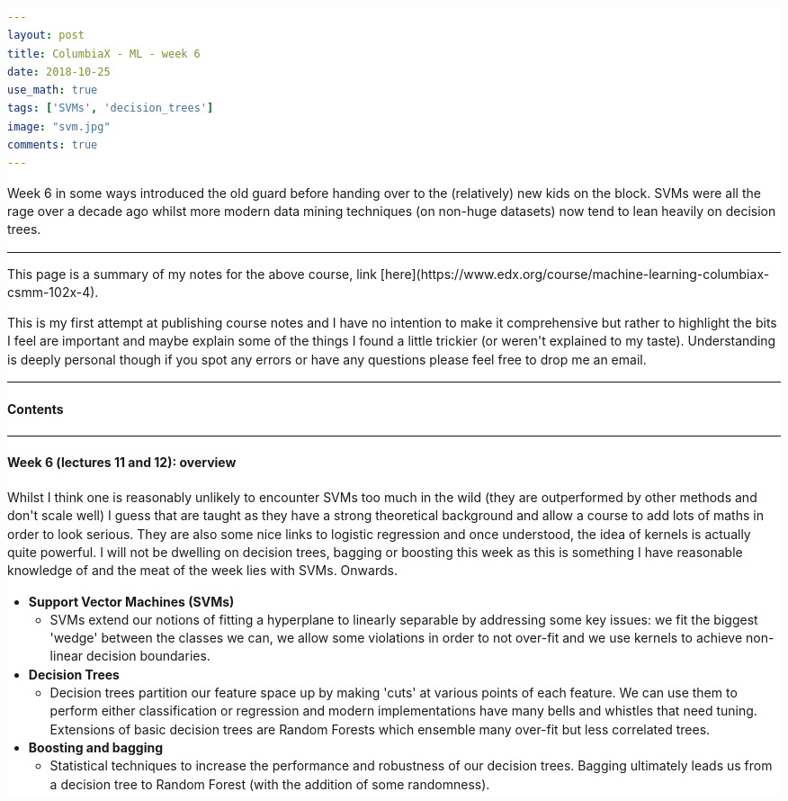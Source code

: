 ```yaml
---
layout: post
title: ColumbiaX - ML - week 6
date: 2018-10-25
use_math: true
tags: ['SVMs', 'decision_trees']
image: "svm.jpg"
comments: true
---
```

Week 6 in some ways introduced the old guard before handing over to the (relatively) new kids on the block. SVMs were all the rage over a decade ago whilst more modern data mining techniques (on non-huge datasets) now tend to lean heavily on decision trees.


<hr class="with-margin">
This page is a summary of my notes for the above course, link [here](https://www.edx.org/course/machine-learning-columbiax-csmm-102x-4).

This is my first attempt at publishing course notes and I have no intention to make it comprehensive but rather to highlight the bits I feel are important and maybe explain some of the things I found a little trickier (or weren't explained to my taste). Understanding is deeply personal though if you spot any errors or have any questions please feel free to drop me an email.

<hr class="with-margin">
<div class="list-of-contents">
  <h4>Contents</h4>
  <ul></ul>
</div>

<hr class="with-margin">
<h4 class="header" id="intro">Week 6 (lectures 11 and 12): overview</h4>

Whilst I think one is reasonably unlikely to encounter SVMs too much in the wild (they are outperformed by other methods and don't scale well) I guess that are taught as they have a strong theoretical background and allow a course to add lots of maths in order to look serious. They are also some nice links to logistic regression and once understood, the idea of kernels is actually quite powerful. I will not be dwelling on decision trees, bagging or boosting this week as this is something I have reasonable knowledge of and the meat of the week lies with SVMs. Onwards.

* **Support Vector Machines (SVMs)**
  * SVMs extend our notions of fitting a hyperplane to linearly separable by addressing some key issues: we fit the biggest 'wedge' between the classes we can, we allow some violations in order to not over-fit and we use kernels to achieve non-linear decision boundaries.
* **Decision Trees**
  * Decision trees partition our feature space up by making 'cuts' at various points of each feature. We can use them to perform either classification or regression and modern implementations have many bells and whistles that need tuning. Extensions of basic decision trees are Random Forests which ensemble many over-fit but less correlated trees.
* **Boosting and bagging**
  * Statistical techniques to increase the performance and robustness of our decision trees. Bagging ultimately leads us from a decision tree to Random Forest (with the addition of some randomness).

